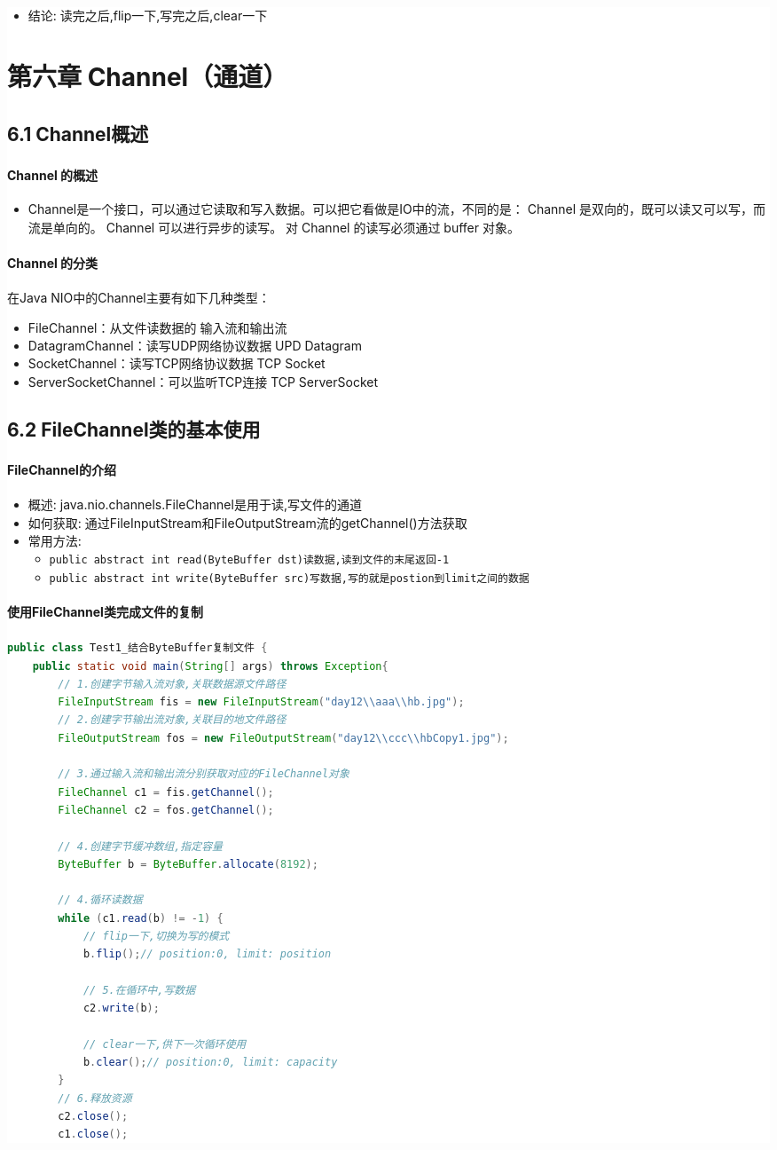   - 结论: 读完之后,flip一下,写完之后,clear一下

# 第六章 Channel（通道）

## 6.1 Channel概述

#### Channel 的概述

- Channel是一个接口，可以通过它读取和写入数据。可以把它看做是IO中的流，不同的是：
  Channel 是双向的，既可以读又可以写，而流是单向的。
  Channel 可以进行异步的读写。
  对 Channel 的读写必须通过 buffer 对象。

#### Channel 的分类

在Java NIO中的Channel主要有如下几种类型：

- FileChannel：从文件读数据的      输入流和输出流
- DatagramChannel：读写UDP网络协议数据     UPD   Datagram
- SocketChannel：读写TCP网络协议数据      TCP   Socket
- ServerSocketChannel：可以监听TCP连接    TCP ServerSocket



## 6.2 FileChannel类的基本使用

#### FileChannel的介绍

- 概述: java.nio.channels.FileChannel是用于读,写文件的通道
- 如何获取:  通过FileInputStream和FileOutputStream流的getChannel()方法获取
- 常用方法:
  - `public abstract int read(ByteBuffer dst)读数据,读到文件的末尾返回-1`
  - `public abstract int write(ByteBuffer src)写数据,写的就是postion到limit之间的数据`

#### 使用FileChannel类完成文件的复制

```java
public class Test1_结合ByteBuffer复制文件 {
    public static void main(String[] args) throws Exception{
        // 1.创建字节输入流对象,关联数据源文件路径
        FileInputStream fis = new FileInputStream("day12\\aaa\\hb.jpg");
        // 2.创建字节输出流对象,关联目的地文件路径
        FileOutputStream fos = new FileOutputStream("day12\\ccc\\hbCopy1.jpg");

        // 3.通过输入流和输出流分别获取对应的FileChannel对象
        FileChannel c1 = fis.getChannel();
        FileChannel c2 = fos.getChannel();

        // 4.创建字节缓冲数组,指定容量
        ByteBuffer b = ByteBuffer.allocate(8192);

        // 4.循环读数据
        while (c1.read(b) != -1) {
            // flip一下,切换为写的模式
            b.flip();// position:0, limit: position

            // 5.在循环中,写数据
            c2.write(b);

            // clear一下,供下一次循环使用
            b.clear();// position:0, limit: capacity
        }
        // 6.释放资源
        c2.close();
        c1.close();
```
